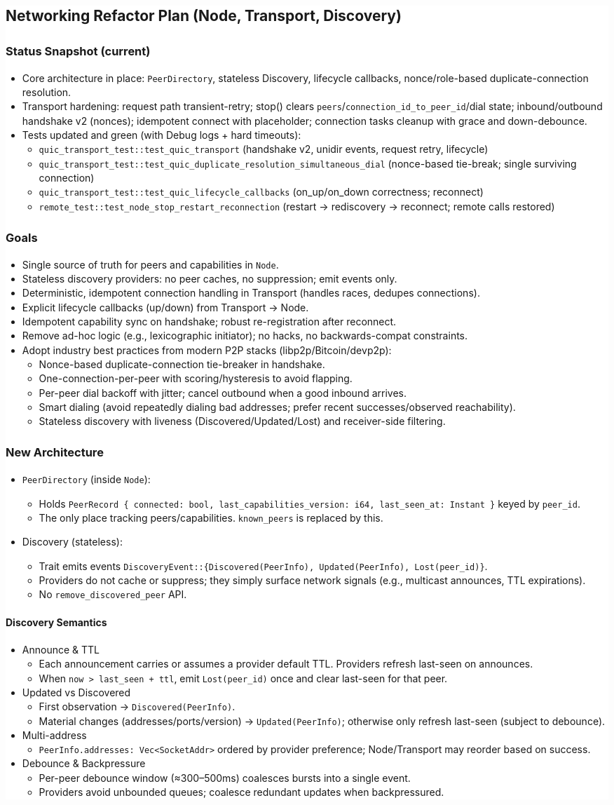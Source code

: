 ## Networking Refactor Plan (Node, Transport, Discovery)

### Status Snapshot (current)
- Core architecture in place: `PeerDirectory`, stateless Discovery, lifecycle callbacks, nonce/role-based duplicate-connection resolution.
- Transport hardening: request path transient-retry; stop() clears `peers`/`connection_id_to_peer_id`/dial state; inbound/outbound handshake v2 (nonces); idempotent connect with placeholder; connection tasks cleanup with grace and down-debounce.
- Tests updated and green (with Debug logs + hard timeouts):
  - `quic_transport_test::test_quic_transport` (handshake v2, unidir events, request retry, lifecycle)
  - `quic_transport_test::test_quic_duplicate_resolution_simultaneous_dial` (nonce-based tie-break; single surviving connection)
  - `quic_transport_test::test_quic_lifecycle_callbacks` (on_up/on_down correctness; reconnect)
  - `remote_test::test_node_stop_restart_reconnection` (restart → rediscovery → reconnect; remote calls restored)

### Goals
- Single source of truth for peers and capabilities in `Node`.
- Stateless discovery providers: no peer caches, no suppression; emit events only.
- Deterministic, idempotent connection handling in Transport (handles races, dedupes connections).
- Explicit lifecycle callbacks (up/down) from Transport → Node.
- Idempotent capability sync on handshake; robust re-registration after reconnect.
- Remove ad-hoc logic (e.g., lexicographic initiator); no hacks, no backwards-compat constraints.
- Adopt industry best practices from modern P2P stacks (libp2p/Bitcoin/devp2p):
  - Nonce-based duplicate-connection tie-breaker in handshake.
  - One-connection-per-peer with scoring/hysteresis to avoid flapping.
  - Per-peer dial backoff with jitter; cancel outbound when a good inbound arrives.
  - Smart dialing (avoid repeatedly dialing bad addresses; prefer recent successes/observed reachability).
  - Stateless discovery with liveness (Discovered/Updated/Lost) and receiver-side filtering.

### New Architecture
- `PeerDirectory` (inside `Node`):
  - Holds `PeerRecord { connected: bool, last_capabilities_version: i64, last_seen_at: Instant }` keyed by `peer_id`.
  - The only place tracking peers/capabilities. `known_peers` is replaced by this.

- Discovery (stateless):
  - Trait emits events `DiscoveryEvent::{Discovered(PeerInfo), Updated(PeerInfo), Lost(peer_id)}`.
  - Providers do not cache or suppress; they simply surface network signals (e.g., multicast announces, TTL expirations).
  - No `remove_discovered_peer` API.

#### Discovery Semantics
- Announce & TTL
  - Each announcement carries or assumes a provider default TTL. Providers refresh last-seen on announces.
  - When `now > last_seen + ttl`, emit `Lost(peer_id)` once and clear last-seen for that peer.
- Updated vs Discovered
  - First observation → `Discovered(PeerInfo)`.
  - Material changes (addresses/ports/version) → `Updated(PeerInfo)`; otherwise only refresh last-seen (subject to debounce).
- Multi-address
  - `PeerInfo.addresses: Vec<SocketAddr>` ordered by provider preference; Node/Transport may reorder based on success.
- Debounce & Backpressure
  - Per-peer debounce window (≈300–500ms) coalesces bursts into a single event.
  - Providers avoid unbounded queues; coalesce redundant updates when backpressured.

